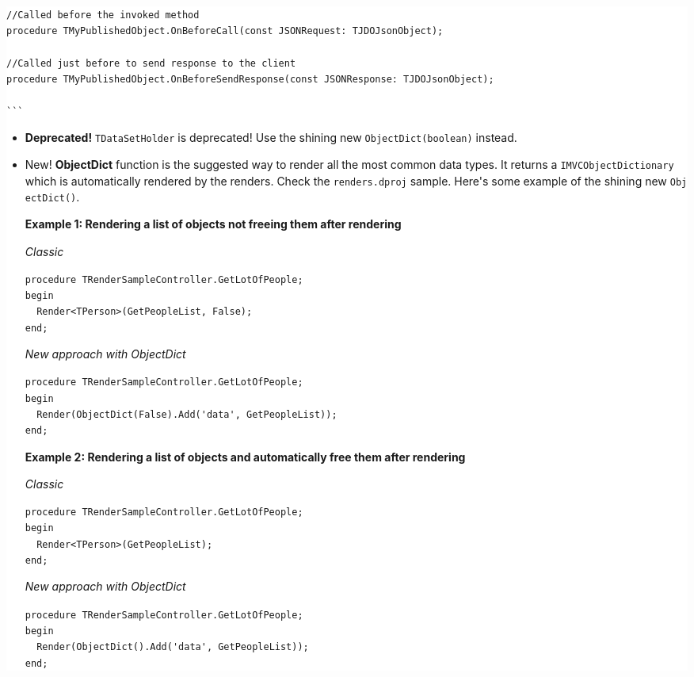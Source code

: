     //Called before the invoked method
    procedure TMyPublishedObject.OnBeforeCall(const JSONRequest: TJDOJsonObject);
    
    //Called just before to send response to the client
    procedure TMyPublishedObject.OnBeforeSendResponse(const JSONResponse: TJDOJsonObject);
    
    ```

    

- **Deprecated!** `TDataSetHolder` is deprecated! Use the shining new `ObjectDict(boolean)` instead.

- New! **ObjectDict** function is the suggested way to render all the most common data types. It returns a `IMVCObjectDictionary` which is automatically rendered by the renders. Check the `renders.dproj` sample. Here's some example of the shining new `ObjectDict()`.

  **Example 1: Rendering a list of objects not freeing them after rendering**

  *Classic*

  ```delphi
  procedure TRenderSampleController.GetLotOfPeople;
  begin
    Render<TPerson>(GetPeopleList, False);
  end;
  ```

  *New approach with ObjectDict*

  ```delphi
  procedure TRenderSampleController.GetLotOfPeople;
  begin
    Render(ObjectDict(False).Add('data', GetPeopleList));
  end;
  ```

  

  **Example 2: Rendering  a list of objects and automatically free them  after rendering**

  *Classic*

  ```delphi
  procedure TRenderSampleController.GetLotOfPeople;
  begin
    Render<TPerson>(GetPeopleList);
  end;
  
  ```

  *New approach with ObjectDict*

  ```delphi
  procedure TRenderSampleController.GetLotOfPeople;
  begin
    Render(ObjectDict().Add('data', GetPeopleList));
  end;
  
  ```
